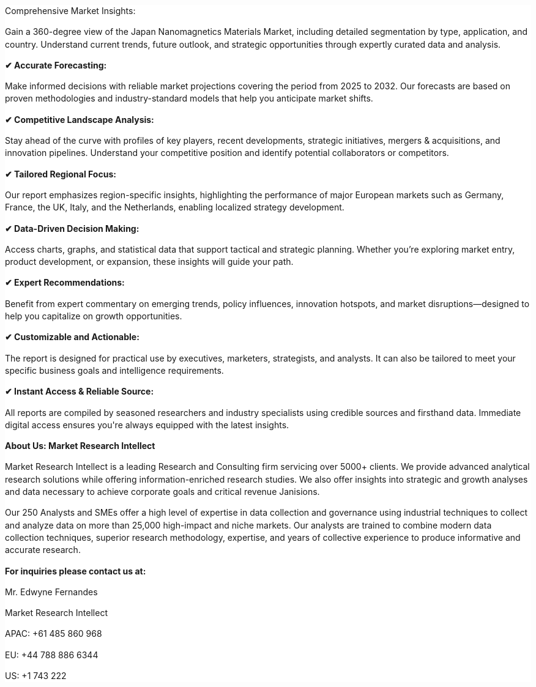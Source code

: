 Comprehensive Market Insights:</strong></p><p>Gain a 360-degree view of the Japan Nanomagnetics Materials Market, including detailed segmentation by type, application, and country. Understand current trends, future outlook, and strategic opportunities through expertly curated data and analysis.</p><p><strong>✔ Accurate Forecasting:</strong></p><p>Make informed decisions with reliable market projections covering the period from 2025 to 2032. Our forecasts are based on proven methodologies and industry-standard models that help you anticipate market shifts.</p><p><strong>✔ Competitive Landscape Analysis:</strong></p><p>Stay ahead of the curve with profiles of key players, recent developments, strategic initiatives, mergers &amp; acquisitions, and innovation pipelines. Understand your competitive position and identify potential collaborators or competitors.</p><p><strong>✔ Tailored Regional Focus:</strong></p><p>Our report emphasizes region-specific insights, highlighting the performance of major European markets such as Germany, France, the UK, Italy, and the Netherlands, enabling localized strategy development.</p><p><strong>✔ Data-Driven Decision Making:</strong></p><p>Access charts, graphs, and statistical data that support tactical and strategic planning. Whether you&rsquo;re exploring market entry, product development, or expansion, these insights will guide your path.</p><p><strong>✔ Expert Recommendations:</strong></p><p>Benefit from expert commentary on emerging trends, policy influences, innovation hotspots, and market disruptions&mdash;designed to help you capitalize on growth opportunities.</p><p><strong>✔ Customizable and Actionable:</strong></p><p>The report is designed for practical use by executives, marketers, strategists, and analysts. It can also be tailored to meet your specific business goals and intelligence requirements.</p><p><strong>✔ Instant Access &amp; Reliable Source:</strong></p><p>All reports are compiled by seasoned researchers and industry specialists using credible sources and firsthand data. Immediate digital access ensures you're always equipped with the latest insights.</p><p><strong><span class="font-[700]">About Us: Market Research Intellect</span></strong></p><p><span class="">Market Research Intellect is a leading Research and Consulting firm servicing over 5000+ clients. We provide advanced analytical research solutions while offering information-enriched research studies.&nbsp;</span>We also offer insights into strategic and growth analyses and data necessary to achieve corporate goals and critical revenue Janisions.</p><p><span class="">Our 250 Analysts and SMEs offer a high level of expertise in data collection and governance using industrial techniques to collect and analyze data on more than 25,000 high-impact and niche markets. Our analysts are trained to combine modern data collection techniques, superior research methodology, expertise, and years of collective experience to produce informative and accurate research.</span></p><p><strong>For inquiries please contact us at:</strong></p><p>Mr. Edwyne Fernandes</p><p>Market Research Intellect</p><p>APAC: +61 485 860 968</p><p>EU: +44 788 886 6344</p><p>US: +1 743 222